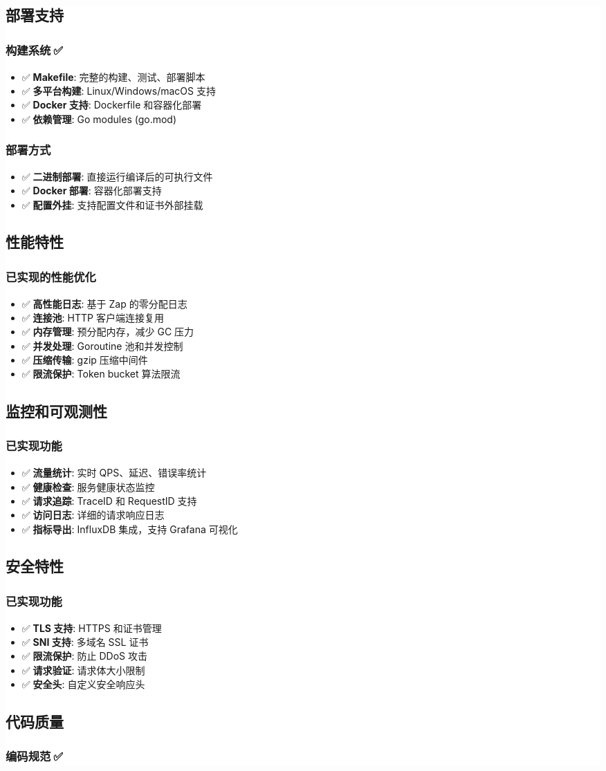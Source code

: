 ## 部署支持

### 构建系统 ✅

- ✅ **Makefile**: 完整的构建、测试、部署脚本
- ✅ **多平台构建**: Linux/Windows/macOS 支持
- ✅ **Docker 支持**: Dockerfile 和容器化部署
- ✅ **依赖管理**: Go modules (go.mod)

### 部署方式

- ✅ **二进制部署**: 直接运行编译后的可执行文件
- ✅ **Docker 部署**: 容器化部署支持
- ✅ **配置外挂**: 支持配置文件和证书外部挂载

## 性能特性

### 已实现的性能优化

- ✅ **高性能日志**: 基于 Zap 的零分配日志
- ✅ **连接池**: HTTP 客户端连接复用
- ✅ **内存管理**: 预分配内存，减少 GC 压力
- ✅ **并发处理**: Goroutine 池和并发控制
- ✅ **压缩传输**: gzip 压缩中间件
- ✅ **限流保护**: Token bucket 算法限流

## 监控和可观测性

### 已实现功能

- ✅ **流量统计**: 实时 QPS、延迟、错误率统计
- ✅ **健康检查**: 服务健康状态监控
- ✅ **请求追踪**: TraceID 和 RequestID 支持
- ✅ **访问日志**: 详细的请求响应日志
- ✅ **指标导出**: InfluxDB 集成，支持 Grafana 可视化

## 安全特性

### 已实现功能

- ✅ **TLS 支持**: HTTPS 和证书管理
- ✅ **SNI 支持**: 多域名 SSL 证书
- ✅ **限流保护**: 防止 DDoS 攻击
- ✅ **请求验证**: 请求体大小限制
- ✅ **安全头**: 自定义安全响应头

## 代码质量

### 编码规范 ✅
